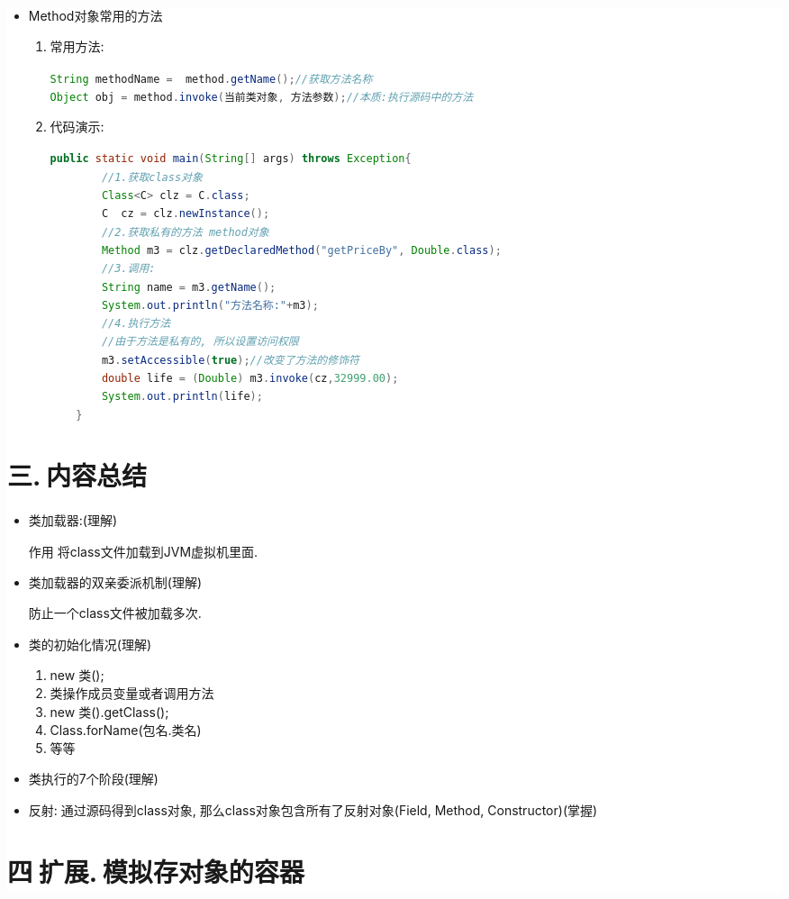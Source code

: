 

* Method对象常用的方法

  1. 常用方法:

     ~~~~java
     String methodName =  method.getName();//获取方法名称
     Object obj = method.invoke(当前类对象, 方法参数);//本质:执行源码中的方法
     ~~~~

  2. 代码演示:

     ~~~~java
     public static void main(String[] args) throws Exception{
             //1.获取class对象
             Class<C> clz = C.class;
             C  cz = clz.newInstance();
             //2.获取私有的方法 method对象
             Method m3 = clz.getDeclaredMethod("getPriceBy", Double.class);
             //3.调用:
             String name = m3.getName();
             System.out.println("方法名称:"+m3);
             //4.执行方法
             //由于方法是私有的, 所以设置访问权限
             m3.setAccessible(true);//改变了方法的修饰符
             double life = (Double) m3.invoke(cz,32999.00);
             System.out.println(life);
         }
     ~~~~

# 三. 内容总结

* 类加载器:(理解)

  作用 将class文件加载到JVM虚拟机里面.

* 类加载器的双亲委派机制(理解)

  防止一个class文件被加载多次.

* 类的初始化情况(理解)

  1. new 类();
  2. 类操作成员变量或者调用方法
  3. new 类().getClass();
  4. Class.forName(包名.类名)
  5. 等等

* 类执行的7个阶段(理解)

* 反射:  通过源码得到class对象, 那么class对象包含所有了反射对象(Field, Method, Constructor)(掌握)



# 四 扩展. 模拟存对象的容器

